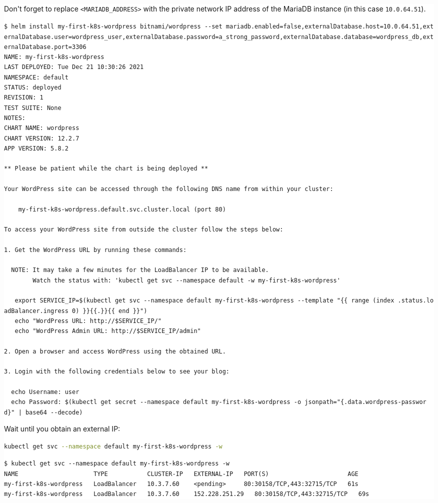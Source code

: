 Don't forget to replace `<MARIADB_ADDRESS>` with the private network IP address of the MariaDB instance (in this case `10.0.64.51`).

```console
$ helm install my-first-k8s-wordpress bitnami/wordpress --set mariadb.enabled=false,externalDatabase.host=10.0.64.51,externalDatabase.user=wordpress_user,externalDatabase.password=a_strong_password,externalDatabase.database=wordpress_db,externalDatabase.port=3306
NAME: my-first-k8s-wordpress
LAST DEPLOYED: Tue Dec 21 10:30:26 2021
NAMESPACE: default
STATUS: deployed
REVISION: 1
TEST SUITE: None
NOTES:
CHART NAME: wordpress
CHART VERSION: 12.2.7
APP VERSION: 5.8.2

** Please be patient while the chart is being deployed **

Your WordPress site can be accessed through the following DNS name from within your cluster:

    my-first-k8s-wordpress.default.svc.cluster.local (port 80)

To access your WordPress site from outside the cluster follow the steps below:

1. Get the WordPress URL by running these commands:

  NOTE: It may take a few minutes for the LoadBalancer IP to be available.
        Watch the status with: 'kubectl get svc --namespace default -w my-first-k8s-wordpress'

   export SERVICE_IP=$(kubectl get svc --namespace default my-first-k8s-wordpress --template "{{ range (index .status.loadBalancer.ingress 0) }}{{.}}{{ end }}")
   echo "WordPress URL: http://$SERVICE_IP/"
   echo "WordPress Admin URL: http://$SERVICE_IP/admin"

2. Open a browser and access WordPress using the obtained URL.

3. Login with the following credentials below to see your blog:

  echo Username: user
  echo Password: $(kubectl get secret --namespace default my-first-k8s-wordpress -o jsonpath="{.data.wordpress-password}" | base64 --decode)
```

Wait until you obtain an external IP:

```bash
kubectl get svc --namespace default my-first-k8s-wordpress -w
```

```console
$ kubectl get svc --namespace default my-first-k8s-wordpress -w
NAME                     TYPE           CLUSTER-IP   EXTERNAL-IP   PORT(S)                      AGE
my-first-k8s-wordpress   LoadBalancer   10.3.7.60    <pending>     80:30158/TCP,443:32715/TCP   61s
my-first-k8s-wordpress   LoadBalancer   10.3.7.60    152.228.251.29   80:30158/TCP,443:32715/TCP   69s
```

